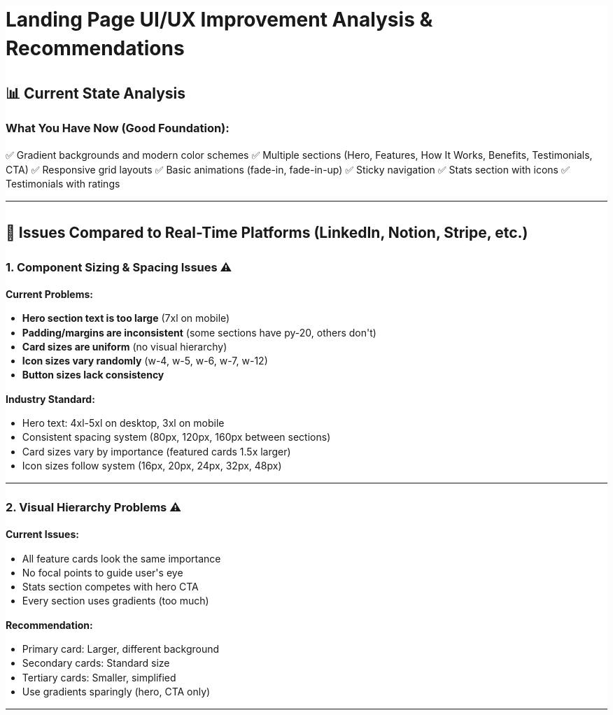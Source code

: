 # Landing Page UI/UX Improvement Analysis & Recommendations

## 📊 Current State Analysis

### What You Have Now (Good Foundation):
✅ Gradient backgrounds and modern color schemes
✅ Multiple sections (Hero, Features, How It Works, Benefits, Testimonials, CTA)
✅ Responsive grid layouts
✅ Basic animations (fade-in, fade-in-up)
✅ Sticky navigation
✅ Stats section with icons
✅ Testimonials with ratings

---

## 🎯 Issues Compared to Real-Time Platforms (LinkedIn, Notion, Stripe, etc.)

### 1. **Component Sizing & Spacing Issues** ⚠️

**Current Problems:**
- **Hero section text is too large** (7xl on mobile)
- **Padding/margins are inconsistent** (some sections have py-20, others don't)
- **Card sizes are uniform** (no visual hierarchy)
- **Icon sizes vary randomly** (w-4, w-5, w-6, w-7, w-12)
- **Button sizes lack consistency**

**Industry Standard:**
- Hero text: 4xl-5xl on desktop, 3xl on mobile
- Consistent spacing system (80px, 120px, 160px between sections)
- Card sizes vary by importance (featured cards 1.5x larger)
- Icon sizes follow system (16px, 20px, 24px, 32px, 48px)

---

### 2. **Visual Hierarchy Problems** ⚠️

**Current Issues:**
- All feature cards look the same importance
- No focal points to guide user's eye
- Stats section competes with hero CTA
- Every section uses gradients (too much)

**Recommendation:**
- Primary card: Larger, different background
- Secondary cards: Standard size
- Tertiary cards: Smaller, simplified
- Use gradients sparingly (hero, CTA only)

---
